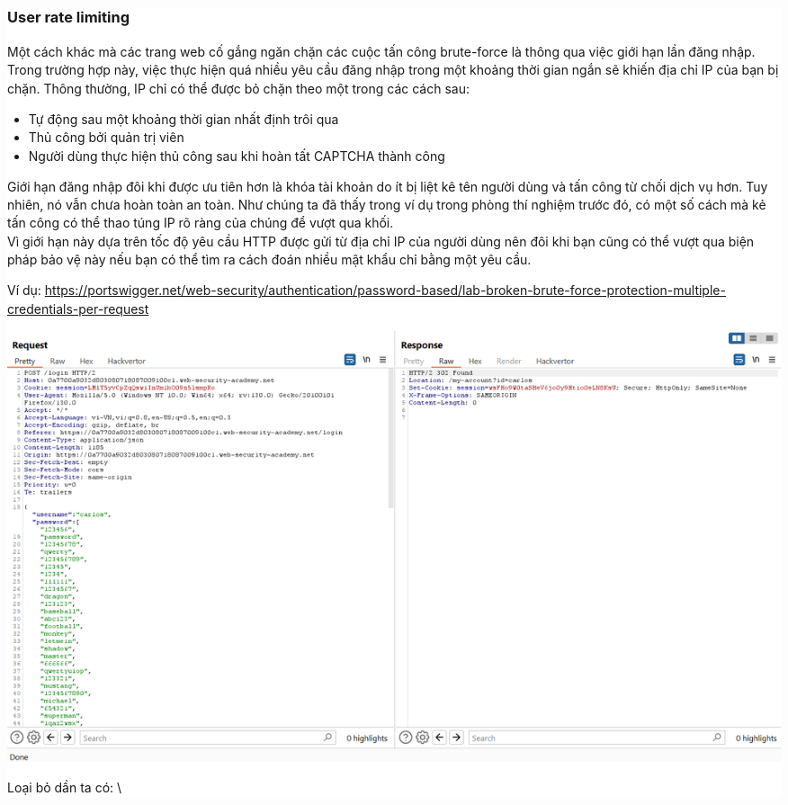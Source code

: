 ### User rate limiting
Một cách khác mà các trang web cố gắng ngăn chặn các cuộc tấn công brute-force là thông qua việc giới hạn lần đăng nhập. Trong trường hợp này, việc thực hiện quá nhiều yêu cầu đăng nhập trong một khoảng thời gian ngắn sẽ khiến địa chỉ IP của bạn bị chặn. Thông thường, IP chỉ có thể được bỏ chặn theo một trong các cách sau:
- Tự động sau một khoảng thời gian nhất định trôi qua
- Thủ công bởi quản trị viên
- Người dùng thực hiện thủ công sau khi hoàn tất CAPTCHA thành công

Giới hạn đăng nhập đôi khi được ưu tiên hơn là khóa tài khoản do ít bị liệt kê tên người dùng và tấn công từ chối dịch vụ hơn. Tuy nhiên, nó vẫn chưa hoàn toàn an toàn. Như chúng ta đã thấy trong ví dụ trong phòng thí nghiệm trước đó, có một số cách mà kẻ tấn công có thể thao túng IP rõ ràng của chúng để vượt qua khối.\
Vì giới hạn này dựa trên tốc độ yêu cầu HTTP được gửi từ địa chỉ IP của người dùng nên đôi khi bạn cũng có thể vượt qua biện pháp bảo vệ này nếu bạn có thể tìm ra cách đoán nhiều mật khẩu chỉ bằng một yêu cầu.

Ví dụ: https://portswigger.net/web-security/authentication/password-based/lab-broken-brute-force-protection-multiple-credentials-per-request

![alt text](image-15.png)

Loại bỏ dần ta có: \